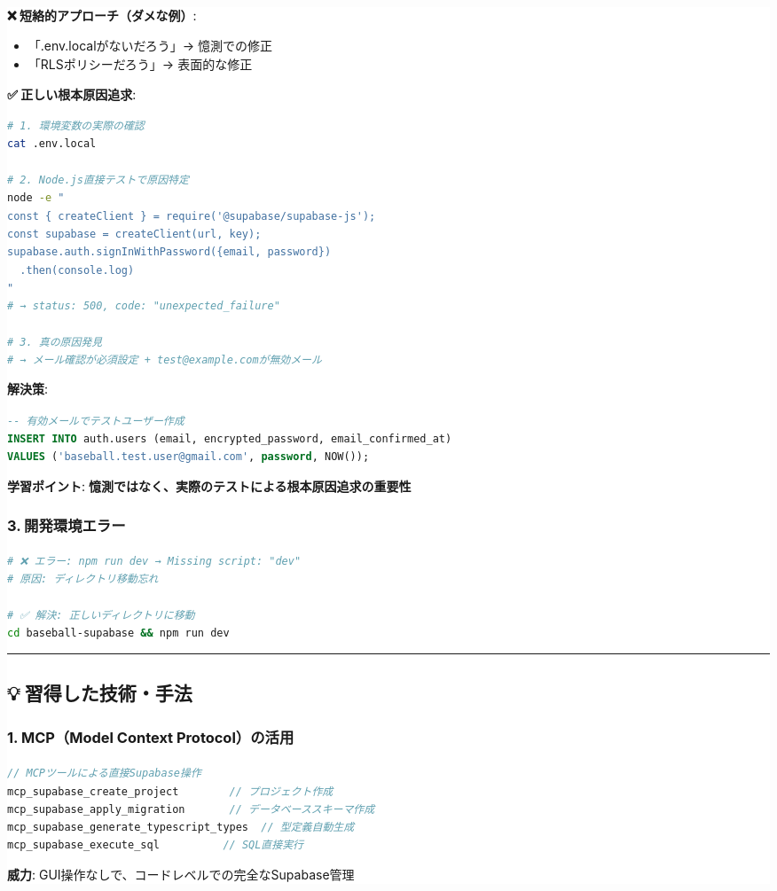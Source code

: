 **❌ 短絡的アプローチ（ダメな例）**:
- 「.env.localがないだろう」→ 憶測での修正
- 「RLSポリシーだろう」→ 表面的な修正

**✅ 正しい根本原因追求**:
```bash
# 1. 環境変数の実際の確認
cat .env.local

# 2. Node.js直接テストで原因特定
node -e "
const { createClient } = require('@supabase/supabase-js');
const supabase = createClient(url, key);
supabase.auth.signInWithPassword({email, password})
  .then(console.log)
"
# → status: 500, code: "unexpected_failure"

# 3. 真の原因発見
# → メール確認が必須設定 + test@example.comが無効メール
```

**解決策**:
```sql
-- 有効メールでテストユーザー作成
INSERT INTO auth.users (email, encrypted_password, email_confirmed_at)
VALUES ('baseball.test.user@gmail.com', password, NOW());
```

**学習ポイント**: **憶測ではなく、実際のテストによる根本原因追求の重要性**

### **3. 開発環境エラー**
```bash
# ❌ エラー: npm run dev → Missing script: "dev"
# 原因: ディレクトリ移動忘れ

# ✅ 解決: 正しいディレクトリに移動
cd baseball-supabase && npm run dev
```

---

## 💡 習得した技術・手法

### **1. MCP（Model Context Protocol）の活用**
```javascript
// MCPツールによる直接Supabase操作
mcp_supabase_create_project        // プロジェクト作成
mcp_supabase_apply_migration       // データベーススキーマ作成
mcp_supabase_generate_typescript_types  // 型定義自動生成
mcp_supabase_execute_sql          // SQL直接実行
```
**威力**: GUI操作なしで、コードレベルでの完全なSupabase管理
